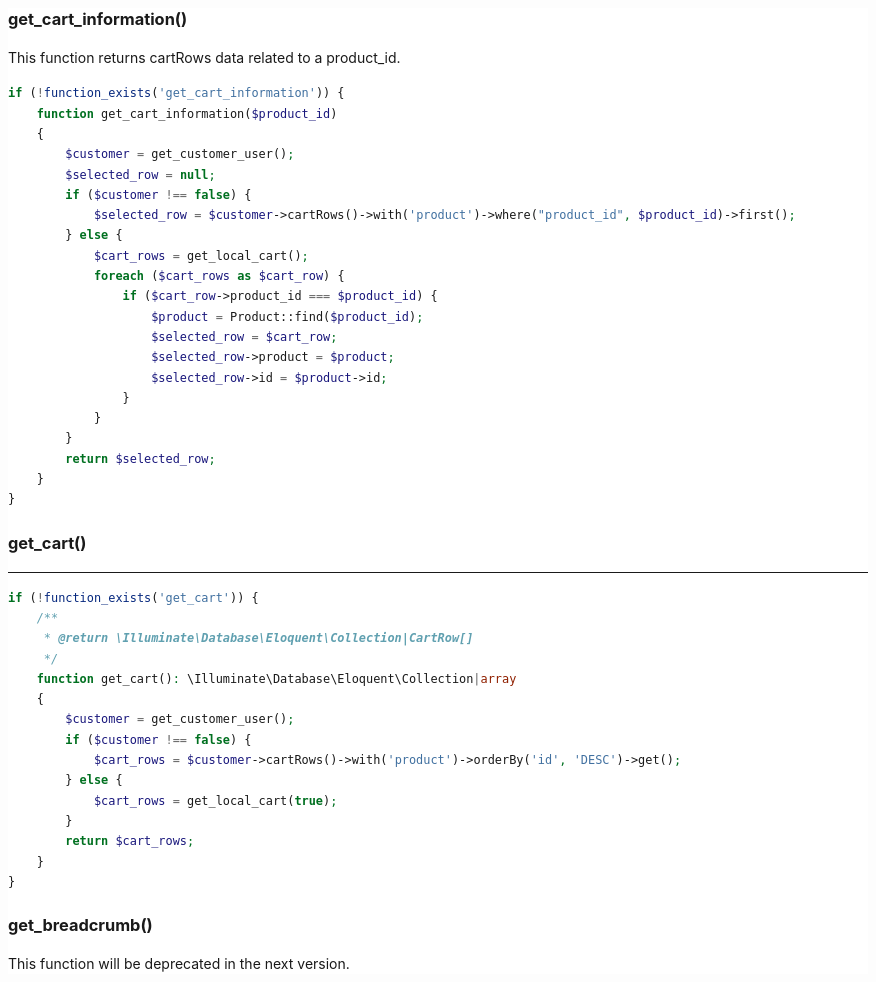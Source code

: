 
### get_cart_information()
This function returns cartRows data related to a product_id.

```php
if (!function_exists('get_cart_information')) {
    function get_cart_information($product_id)
    {
        $customer = get_customer_user();
        $selected_row = null;
        if ($customer !== false) {
            $selected_row = $customer->cartRows()->with('product')->where("product_id", $product_id)->first();
        } else {
            $cart_rows = get_local_cart();
            foreach ($cart_rows as $cart_row) {
                if ($cart_row->product_id === $product_id) {
                    $product = Product::find($product_id);
                    $selected_row = $cart_row;
                    $selected_row->product = $product;
                    $selected_row->id = $product->id;
                }
            }
        }
        return $selected_row;
    }
}
```


### get_cart()
-------------------------------------------


```php
if (!function_exists('get_cart')) {
    /**
     * @return \Illuminate\Database\Eloquent\Collection|CartRow[]
     */
    function get_cart(): \Illuminate\Database\Eloquent\Collection|array
    {
        $customer = get_customer_user();
        if ($customer !== false) {
            $cart_rows = $customer->cartRows()->with('product')->orderBy('id', 'DESC')->get();
        } else {
            $cart_rows = get_local_cart(true);
        }
        return $cart_rows;
    }
}
```


### get_breadcrumb()
This function will be deprecated in the next version.

